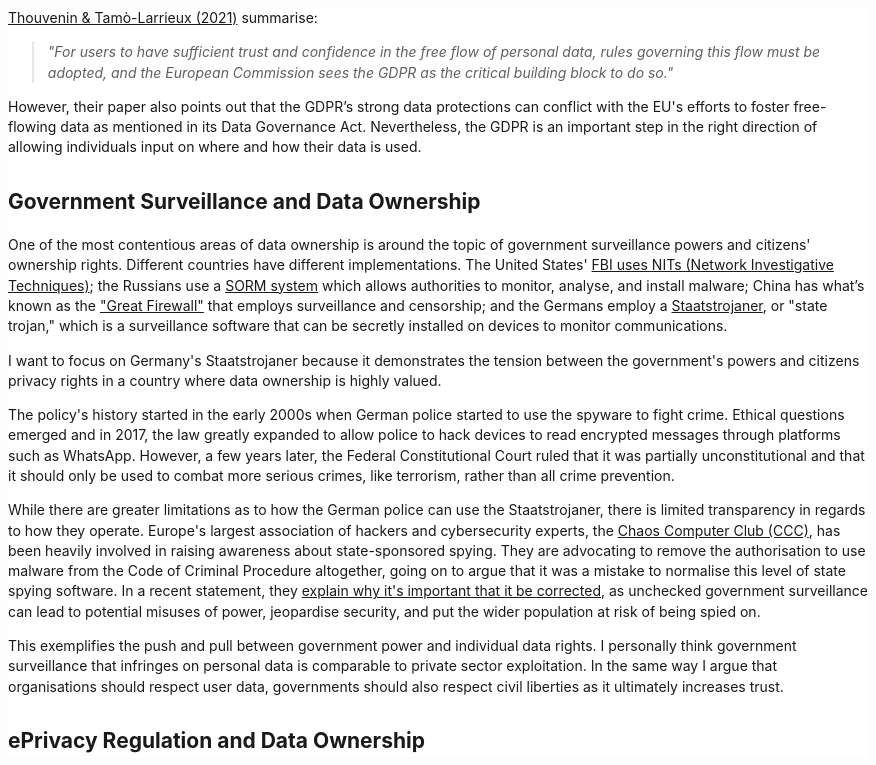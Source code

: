[Thouvenin & Tamò-Larrieux (2021)](https://www.cambridge.org/core/books/big-data-and-global-trade-law/data-ownership-and-data-access-rights/BC314C63C58A09C4B9C5D55894FE68C6) summarise:

> *"For users to have sufficient trust and confidence in the free flow of personal data, rules governing this flow must be adopted, and the European Commission sees the GDPR as the critical building block to do so."*

However, their paper also points out that the GDPR’s strong data protections can conflict with the EU's efforts to foster free-flowing data as mentioned in its Data Governance Act. Nevertheless, the GDPR is an important step in the right direction of allowing individuals input on where and how their data is used.

## <div id="government-surveillance">Government Surveillance and Data Ownership</div>

One of the most contentious areas of data ownership is around the topic of government surveillance powers and citizens' ownership rights. Different countries have different implementations. The United States' [FBI uses NITs (Network Investigative Techniques)](https://www.fbi.gov/investigate/cyber); the Russians use a [SORM system](https://cepa.org/article/russias-surveillance-state/) which allows authorities to monitor, analyse, and install malware; China has what’s known as the ["Great Firewall"](https://cs.stanford.edu/people/eroberts/cs181/projects/2010-11/FreeExpressionVsSocialCohesion/china_policy.html) that employs surveillance and censorship; and the Germans employ a [Staatstrojaner](https://edri.org/our-work/edrigramnumber10-20details-german-state-spyware-staatstrojaner/), or "state trojan," which is a surveillance software that can be secretly installed on devices to monitor communications.

I want to focus on Germany's Staatstrojaner because it demonstrates the tension between the government's powers and citizens privacy rights in a country where data ownership is highly valued.

The policy's history started in the early 2000s when German police started to use the spyware to fight crime. Ethical questions emerged and in 2017, the law greatly expanded to allow police to hack devices to read encrypted messages through platforms such as WhatsApp. However, a few years later, the Federal Constitutional Court ruled that it was partially unconstitutional and that it should only be used to combat more serious crimes, like terrorism, rather than all crime prevention.

While there are greater limitations as to how the German police can use the Staatstrojaner, there is limited transparency in regards to how they operate. Europe's largest association of hackers and cybersecurity experts, the [Chaos Computer Club (CCC)](https://www.ccc.de/en/updates/2011/analysiert-aktueller-staatstrojaner), has been heavily involved in raising awareness about state-sponsored spying. They are advocating to remove the authorisation to use malware from the Code of Criminal Procedure altogether, going on to argue that it was a mistake to normalise this level of state spying software. In a recent statement, they [explain why it's important that it be corrected](https://www.ccc.de/en/updates/2023/schon-wieder-staatstrojaner-vorm-verfassungsgericht), as unchecked government surveillance can lead to potential misuses of power, jeopardise security, and put the wider population at risk of being spied on.

This exemplifies the push and pull between government power and individual data rights. I personally think government surveillance that infringes on personal data is comparable to private sector exploitation. In the same way I argue that organisations should respect user data, governments should also respect civil liberties as it ultimately increases trust.

## <div id="eprivacy-regulation">ePrivacy Regulation and Data Ownership</div>
